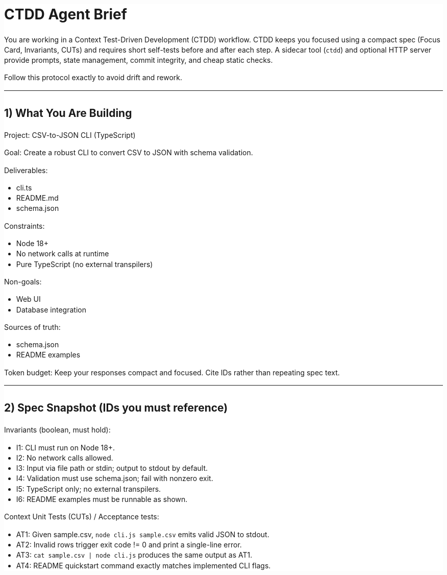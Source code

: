# CTDD Agent Brief

You are working in a Context Test-Driven Development (CTDD) workflow. CTDD
keeps you focused using a compact spec (Focus Card, Invariants, CUTs) and
requires short self-tests before and after each step. A sidecar tool (`ctdd`)
and optional HTTP server provide prompts, state management, commit integrity,
and cheap static checks.

Follow this protocol exactly to avoid drift and rework.

---

## 1) What You Are Building

Project: CSV-to-JSON CLI (TypeScript)

Goal: Create a robust CLI to convert CSV to JSON with schema validation.

Deliverables:
- cli.ts
- README.md
- schema.json

Constraints:
- Node 18+
- No network calls at runtime
- Pure TypeScript (no external transpilers)

Non-goals:
- Web UI
- Database integration

Sources of truth:
- schema.json
- README examples

Token budget: Keep your responses compact and focused. Cite IDs rather than
repeating spec text.

---

## 2) Spec Snapshot (IDs you must reference)

Invariants (boolean, must hold):
- I1: CLI must run on Node 18+.
- I2: No network calls allowed.
- I3: Input via file path or stdin; output to stdout by default.
- I4: Validation must use schema.json; fail with nonzero exit.
- I5: TypeScript only; no external transpilers.
- I6: README examples must be runnable as shown.

Context Unit Tests (CUTs) / Acceptance tests:
- AT1: Given sample.csv, `node cli.js sample.csv` emits valid JSON to stdout.
- AT2: Invalid rows trigger exit code != 0 and print a single-line error.
- AT3: `cat sample.csv | node cli.js` produces the same output as AT1.
- AT4: README quickstart command exactly matches implemented CLI flags.
